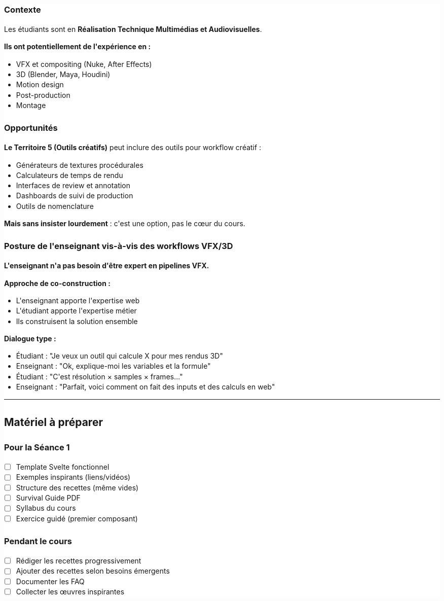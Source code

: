 ### Contexte
Les étudiants sont en **Réalisation Technique Multimédias et Audiovisuelles**.

**Ils ont potentiellement de l'expérience en :**
- VFX et compositing (Nuke, After Effects)
- 3D (Blender, Maya, Houdini)
- Motion design
- Post-production
- Montage

### Opportunités

**Le Territoire 5 (Outils créatifs)** peut inclure des outils pour workflow créatif :
- Générateurs de textures procédurales
- Calculateurs de temps de rendu
- Interfaces de review et annotation
- Dashboards de suivi de production
- Outils de nomenclature

**Mais sans insister lourdement** : c'est une option, pas le cœur du cours.

### Posture de l'enseignant vis-à-vis des workflows VFX/3D

**L'enseignant n'a pas besoin d'être expert en pipelines VFX.**

**Approche de co-construction :**
- L'enseignant apporte l'expertise web
- L'étudiant apporte l'expertise métier
- Ils construisent la solution ensemble

**Dialogue type :**
- Étudiant : "Je veux un outil qui calcule X pour mes rendus 3D"
- Enseignant : "Ok, explique-moi les variables et la formule"
- Étudiant : "C'est résolution × samples × frames..."
- Enseignant : "Parfait, voici comment on fait des inputs et des calculs en web"

---

## Matériel à préparer

### Pour la Séance 1
- [ ] Template Svelte fonctionnel
- [ ] Exemples inspirants (liens/vidéos)
- [ ] Structure des recettes (même vides)
- [ ] Survival Guide PDF
- [ ] Syllabus du cours
- [ ] Exercice guidé (premier composant)

### Pendant le cours
- [ ] Rédiger les recettes progressivement
- [ ] Ajouter des recettes selon besoins émergents
- [ ] Documenter les FAQ
- [ ] Collecter les œuvres inspirantes
